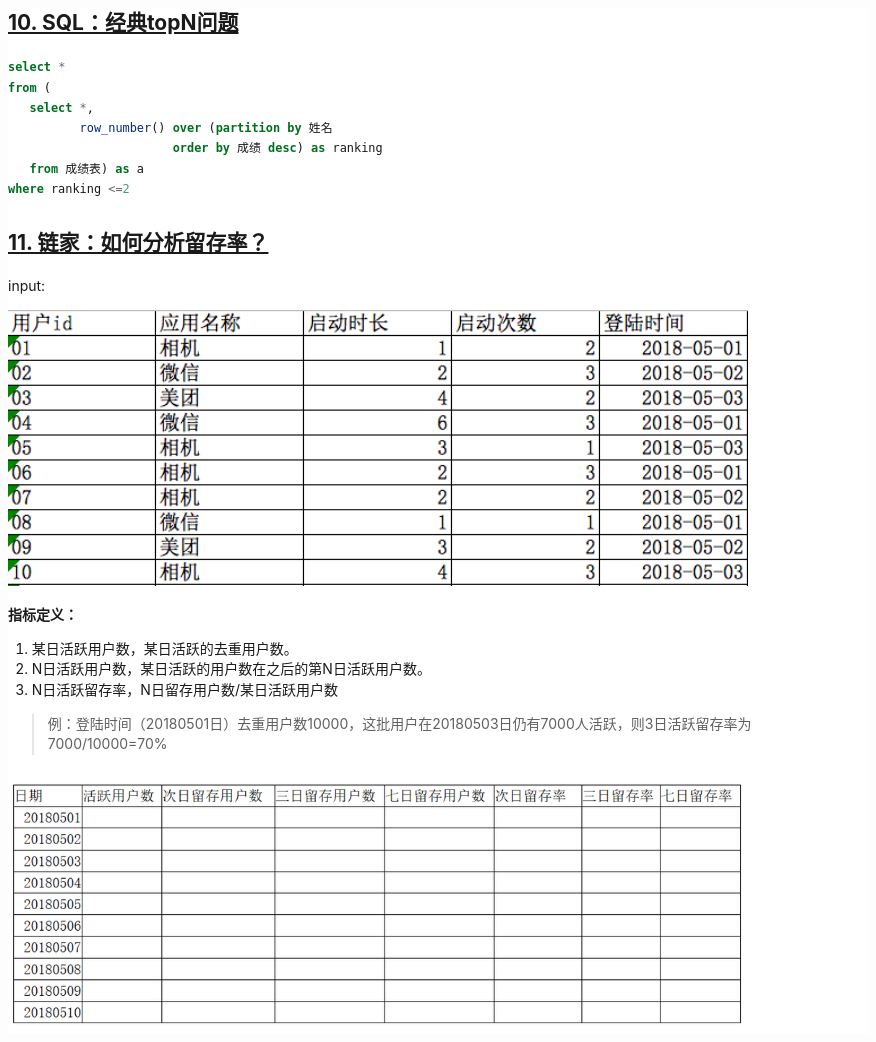 ## [10. SQL：经典topN问题](https://zhuanlan.zhihu.com/p/93346220)


```sql
select *
from (
   select *, 
          row_number() over (partition by 姓名
                       order by 成绩 desc) as ranking
   from 成绩表) as a
where ranking <=2
```

## [11. 链家：如何分析留存率？](https://zhuanlan.zhihu.com/p/151357806)

input:

<img src="/images/sql/monkey-sql-lianjia-1-user-retention.png" width="740" alt="如何分析留存率" />

**指标定义：**

1. 某日活跃用户数，某日活跃的去重用户数。
2. N日活跃用户数，某日活跃的用户数在之后的第N日活跃用户数。
3. N日活跃留存率，N日留存用户数/某日活跃用户数

> 例：登陆时间（20180501日）去重用户数10000，这批用户在20180503日仍有7000人活跃，则3日活跃留存率为7000/10000=70%

<img src="/images/sql/monkey-sql-lianjia-2.png" width="740" alt="output" />

